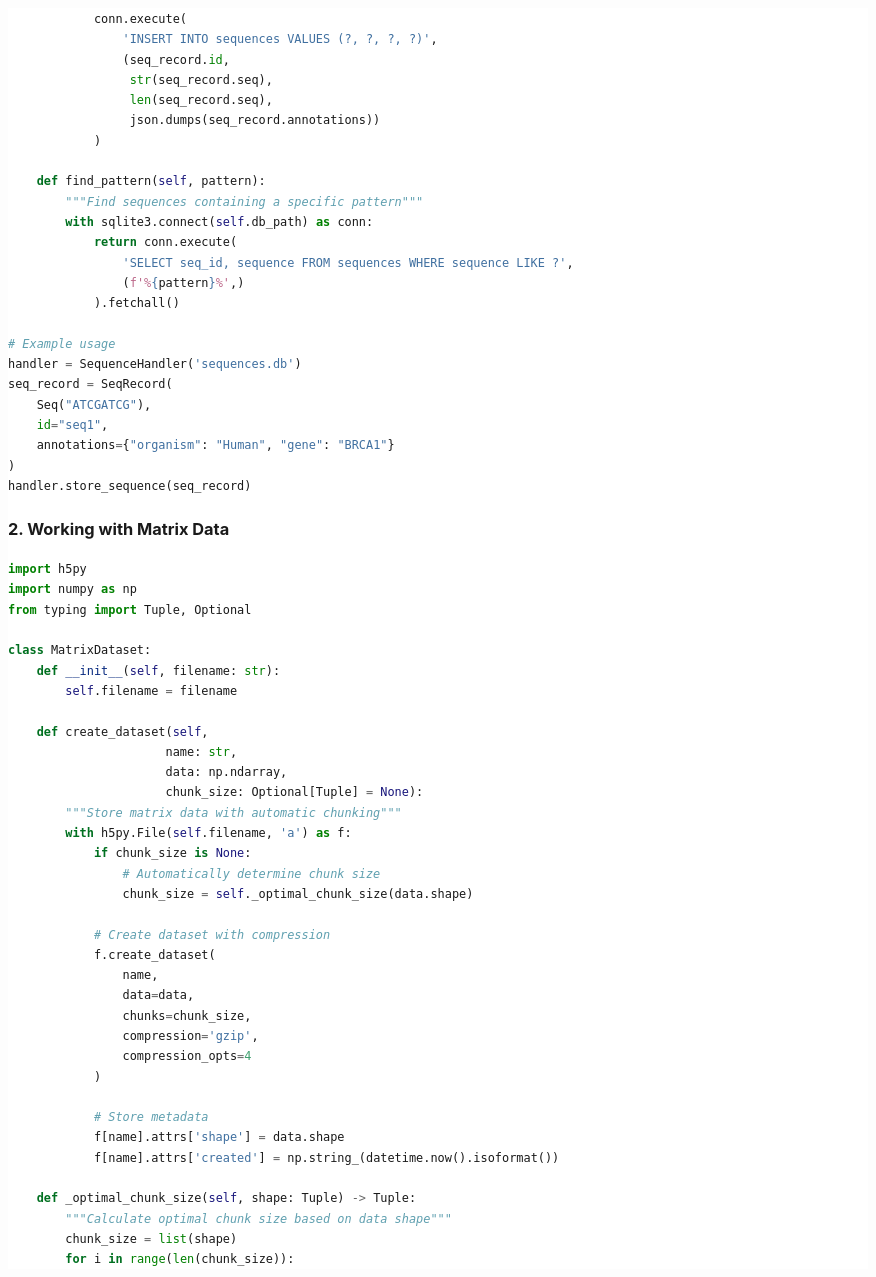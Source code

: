 ```python
            conn.execute(
                'INSERT INTO sequences VALUES (?, ?, ?, ?)',
                (seq_record.id, 
                 str(seq_record.seq),
                 len(seq_record.seq),
                 json.dumps(seq_record.annotations))
            )
    
    def find_pattern(self, pattern):
        """Find sequences containing a specific pattern"""
        with sqlite3.connect(self.db_path) as conn:
            return conn.execute(
                'SELECT seq_id, sequence FROM sequences WHERE sequence LIKE ?',
                (f'%{pattern}%',)
            ).fetchall()

# Example usage
handler = SequenceHandler('sequences.db')
seq_record = SeqRecord(
    Seq("ATCGATCG"),
    id="seq1",
    annotations={"organism": "Human", "gene": "BRCA1"}
)
handler.store_sequence(seq_record)
```

### 2. Working with Matrix Data
```python
import h5py
import numpy as np
from typing import Tuple, Optional

class MatrixDataset:
    def __init__(self, filename: str):
        self.filename = filename
        
    def create_dataset(self, 
                      name: str, 
                      data: np.ndarray,
                      chunk_size: Optional[Tuple] = None):
        """Store matrix data with automatic chunking"""
        with h5py.File(self.filename, 'a') as f:
            if chunk_size is None:
                # Automatically determine chunk size
                chunk_size = self._optimal_chunk_size(data.shape)
            
            # Create dataset with compression
            f.create_dataset(
                name,
                data=data,
                chunks=chunk_size,
                compression='gzip',
                compression_opts=4
            )
            
            # Store metadata
            f[name].attrs['shape'] = data.shape
            f[name].attrs['created'] = np.string_(datetime.now().isoformat())
    
    def _optimal_chunk_size(self, shape: Tuple) -> Tuple:
        """Calculate optimal chunk size based on data shape"""
        chunk_size = list(shape)
        for i in range(len(chunk_size)):
```